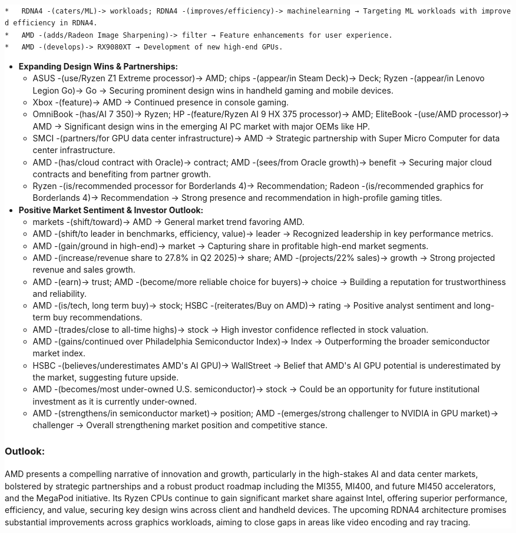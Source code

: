     *   RDNA4 -(caters/ML)-> workloads; RDNA4 -(improves/efficiency)-> machinelearning → Targeting ML workloads with improved efficiency in RDNA4.
    *   AMD -(adds/Radeon Image Sharpening)-> filter → Feature enhancements for user experience.
    *   AMD -(develops)-> RX9080XT → Development of new high-end GPUs.
*   **Expanding Design Wins & Partnerships:**
    *   ASUS -(use/Ryzen Z1 Extreme processor)-> AMD; chips -(appear/in Steam Deck)-> Deck; Ryzen -(appear/in Lenovo Legion Go)-> Go → Securing prominent design wins in handheld gaming and mobile devices.
    *   Xbox -(feature)-> AMD → Continued presence in console gaming.
    *   OmniBook -(has/AI 7 350)-> Ryzen; HP -(feature/Ryzen AI 9 HX 375 processor)-> AMD; EliteBook -(use/AMD processor)-> AMD → Significant design wins in the emerging AI PC market with major OEMs like HP.
    *   SMCI -(partners/for GPU data center infrastructure)-> AMD → Strategic partnership with Super Micro Computer for data center infrastructure.
    *   AMD -(has/cloud contract with Oracle)-> contract; AMD -(sees/from Oracle growth)-> benefit → Securing major cloud contracts and benefiting from partner growth.
    *   Ryzen -(is/recommended processor for Borderlands 4)-> Recommendation; Radeon -(is/recommended graphics for Borderlands 4)-> Recommendation → Strong presence and recommendation in high-profile gaming titles.
*   **Positive Market Sentiment & Investor Outlook:**
    *   markets -(shift/toward)-> AMD → General market trend favoring AMD.
    *   AMD -(shift/to leader in benchmarks, efficiency, value)-> leader → Recognized leadership in key performance metrics.
    *   AMD -(gain/ground in high-end)-> market → Capturing share in profitable high-end market segments.
    *   AMD -(increase/revenue share to 27.8% in Q2 2025)-> share; AMD -(projects/22% sales)-> growth → Strong projected revenue and sales growth.
    *   AMD -(earn)-> trust; AMD -(become/more reliable choice for buyers)-> choice → Building a reputation for trustworthiness and reliability.
    *   AMD -(is/tech, long term buy)-> stock; HSBC -(reiterates/Buy on AMD)-> rating → Positive analyst sentiment and long-term buy recommendations.
    *   AMD -(trades/close to all-time highs)-> stock → High investor confidence reflected in stock valuation.
    *   AMD -(gains/continued over Philadelphia Semiconductor Index)-> Index → Outperforming the broader semiconductor market index.
    *   HSBC -(believes/underestimates AMD's AI GPU)-> WallStreet → Belief that AMD's AI GPU potential is underestimated by the market, suggesting future upside.
    *   AMD -(becomes/most under-owned U.S. semiconductor)-> stock → Could be an opportunity for future institutional investment as it is currently under-owned.
    *   AMD -(strengthens/in semiconductor market)-> position; AMD -(emerges/strong challenger to NVIDIA in GPU market)-> challenger → Overall strengthening market position and competitive stance.

### Outlook:

AMD presents a compelling narrative of innovation and growth, particularly in the high-stakes AI and data center markets, bolstered by strategic partnerships and a robust product roadmap including the MI355, MI400, and future MI450 accelerators, and the MegaPod initiative. Its Ryzen CPUs continue to gain significant market share against Intel, offering superior performance, efficiency, and value, securing key design wins across client and handheld devices. The upcoming RDNA4 architecture promises substantial improvements across graphics workloads, aiming to close gaps in areas like video encoding and ray tracing.
